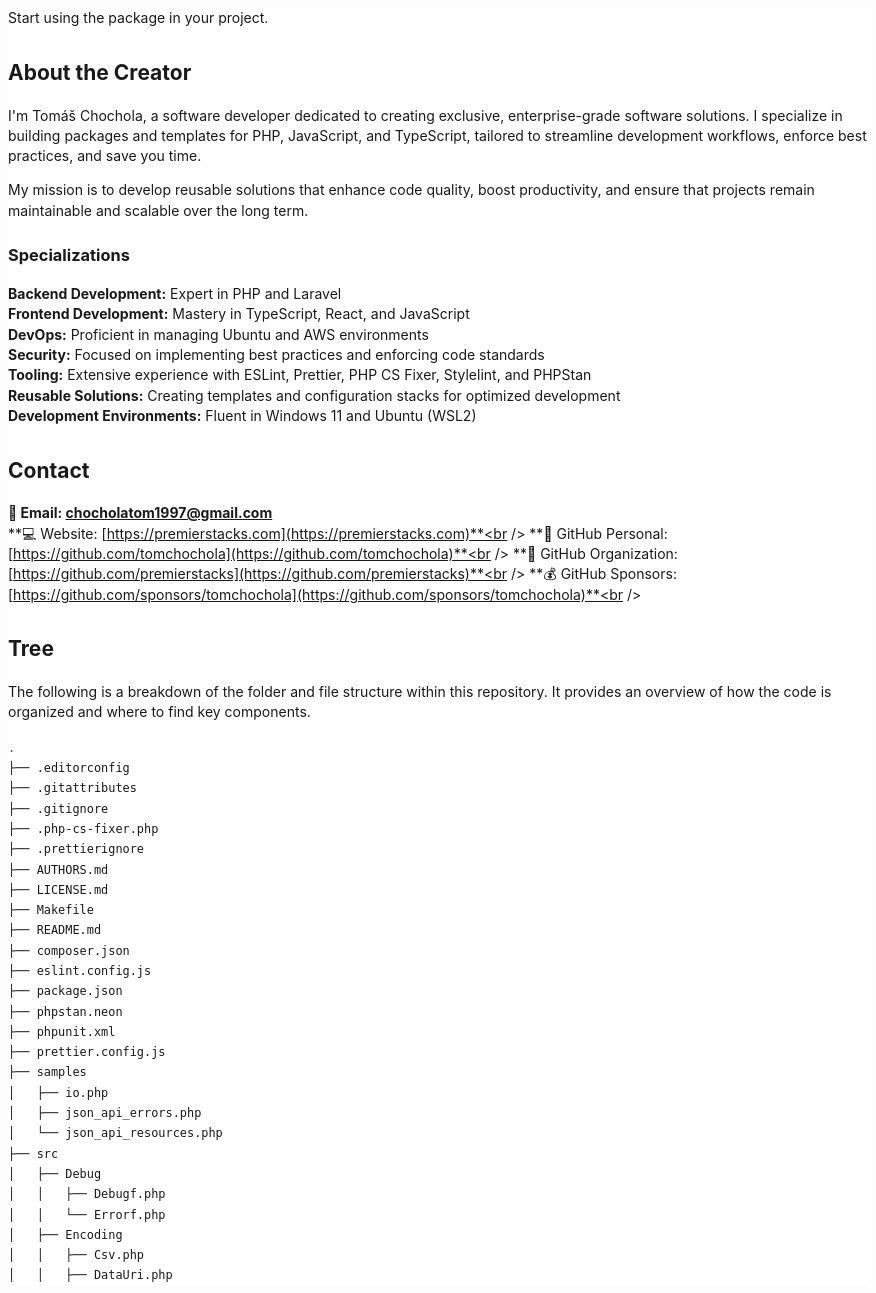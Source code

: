 Start using the package in your project.

## About the Creator

I'm Tomáš Chochola, a software developer dedicated to creating exclusive, enterprise-grade software solutions. I specialize in building packages and templates for PHP, JavaScript, and TypeScript, tailored to streamline development workflows, enforce best practices, and save you time.

My mission is to develop reusable solutions that enhance code quality, boost productivity, and ensure that projects remain maintainable and scalable over the long term.

### Specializations

**Backend Development:** Expert in PHP and Laravel<br />
**Frontend Development:** Mastery in TypeScript, React, and JavaScript<br />
**DevOps:** Proficient in managing Ubuntu and AWS environments<br />
**Security:** Focused on implementing best practices and enforcing code standards<br />
**Tooling:** Extensive experience with ESLint, Prettier, PHP CS Fixer, Stylelint, and PHPStan<br />
**Reusable Solutions:** Creating templates and configuration stacks for optimized development<br />
**Development Environments:** Fluent in Windows 11 and Ubuntu (WSL2)<br />

## Contact

**📧 Email: <chocholatom1997@gmail.com>**<br />
**💻 Website: [https://premierstacks.com](https://premierstacks.com)**<br />
**👨 GitHub Personal: [https://github.com/tomchochola](https://github.com/tomchochola)**<br />
**🏢 GitHub Organization: [https://github.com/premierstacks](https://github.com/premierstacks)**<br />
**💰 GitHub Sponsors: [https://github.com/sponsors/tomchochola](https://github.com/sponsors/tomchochola)**<br />

## Tree

The following is a breakdown of the folder and file structure within this repository. It provides an overview of how the code is organized and where to find key components.

```bash
.
├── .editorconfig
├── .gitattributes
├── .gitignore
├── .php-cs-fixer.php
├── .prettierignore
├── AUTHORS.md
├── LICENSE.md
├── Makefile
├── README.md
├── composer.json
├── eslint.config.js
├── package.json
├── phpstan.neon
├── phpunit.xml
├── prettier.config.js
├── samples
│   ├── io.php
│   ├── json_api_errors.php
│   └── json_api_resources.php
├── src
│   ├── Debug
│   │   ├── Debugf.php
│   │   └── Errorf.php
│   ├── Encoding
│   │   ├── Csv.php
│   │   ├── DataUri.php
```